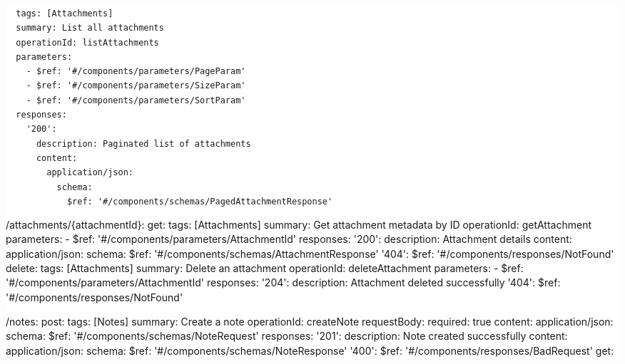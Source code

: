       tags: [Attachments]
      summary: List all attachments
      operationId: listAttachments
      parameters:
        - $ref: '#/components/parameters/PageParam'
        - $ref: '#/components/parameters/SizeParam'
        - $ref: '#/components/parameters/SortParam'
      responses:
        '200':
          description: Paginated list of attachments
          content:
            application/json:
              schema:
                $ref: '#/components/schemas/PagedAttachmentResponse'

  /attachments/{attachmentId}:
    get:
      tags: [Attachments]
      summary: Get attachment metadata by ID
      operationId: getAttachment
      parameters:
        - $ref: '#/components/parameters/AttachmentId'
      responses:
        '200':
          description: Attachment details
          content:
            application/json:
              schema:
                $ref: '#/components/schemas/AttachmentResponse'
        '404':
          $ref: '#/components/responses/NotFound'
    delete:
      tags: [Attachments]
      summary: Delete an attachment
      operationId: deleteAttachment
      parameters:
        - $ref: '#/components/parameters/AttachmentId'
      responses:
        '204':
          description: Attachment deleted successfully
        '404':
          $ref: '#/components/responses/NotFound'

  /notes:
    post:
      tags: [Notes]
      summary: Create a note
      operationId: createNote
      requestBody:
        required: true
        content:
          application/json:
            schema:
              $ref: '#/components/schemas/NoteRequest'
      responses:
        '201':
          description: Note created successfully
          content:
            application/json:
              schema:
                $ref: '#/components/schemas/NoteResponse'
        '400':
          $ref: '#/components/responses/BadRequest'
    get: